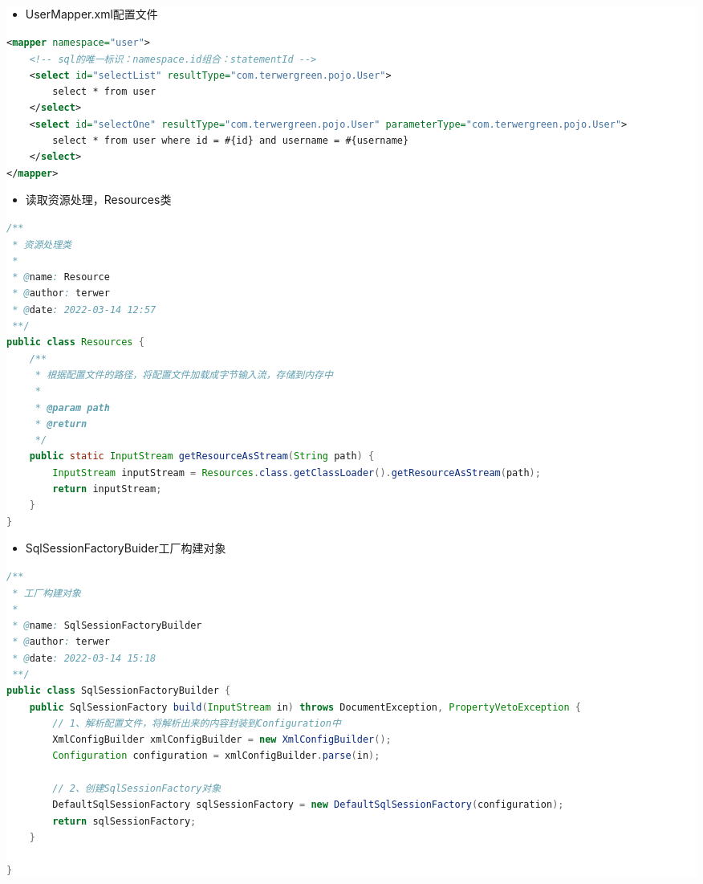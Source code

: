 - UserMapper.xml配置文件

```xml
<mapper namespace="user">
    <!-- sql的唯一标识：namespace.id组合：statementId -->
    <select id="selectList" resultType="com.terwergreen.pojo.User">
        select * from user
    </select>
    <select id="selectOne" resultType="com.terwergreen.pojo.User" parameterType="com.terwergreen.pojo.User">
        select * from user where id = #{id} and username = #{username}
    </select>
</mapper>
```

- 读取资源处理，Resources类

```java
/**
 * 资源处理类
 *
 * @name: Resource
 * @author: terwer
 * @date: 2022-03-14 12:57
 **/
public class Resources {
    /**
     * 根据配置文件的路径，将配置文件加载成字节输入流，存储到内存中
     *
     * @param path
     * @return
     */
    public static InputStream getResourceAsStream(String path) {
        InputStream inputStream = Resources.class.getClassLoader().getResourceAsStream(path);
        return inputStream;
    }
}
```

- SqlSessionFactoryBuider工厂构建对象

```java
/**
 * 工厂构建对象
 *
 * @name: SqlSessionFactoryBuilder
 * @author: terwer
 * @date: 2022-03-14 15:18
 **/
public class SqlSessionFactoryBuilder {
    public SqlSessionFactory build(InputStream in) throws DocumentException, PropertyVetoException {
        // 1、解析配置文件，将解析出来的内容封装到Configuration中
        XmlConfigBuilder xmlConfigBuilder = new XmlConfigBuilder();
        Configuration configuration = xmlConfigBuilder.parse(in);

        // 2、创建SqlSessionFactory对象
        DefaultSqlSessionFactory sqlSessionFactory = new DefaultSqlSessionFactory(configuration);
        return sqlSessionFactory;
    }

}
```
